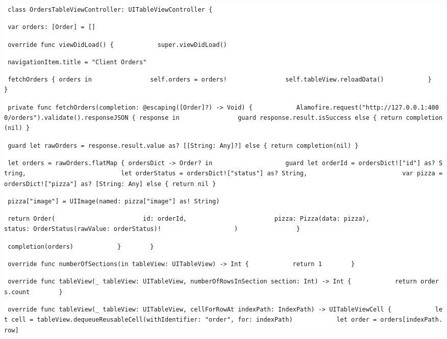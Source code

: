 ```
 class OrdersTableViewController: UITableViewController {
```

```
 var orders: [Order] = []
```

```
 override func viewDidLoad() {            super.viewDidLoad()
```

```
 navigationItem.title = "Client Orders"
```

```
 fetchOrders { orders in                self.orders = orders!                self.tableView.reloadData()            }        }
```

```
 private func fetchOrders(completion: @escaping([Order]?) -> Void) {            Alamofire.request("http://127.0.0.1:4000/orders").validate().responseJSON { response in                guard response.result.isSuccess else { return completion(nil) }
```

```
 guard let rawOrders = response.result.value as? [[String: Any]?] else { return completion(nil) }
```

```
 let orders = rawOrders.flatMap { ordersDict -> Order? in                    guard let orderId = ordersDict!["id"] as? String,                          let orderStatus = ordersDict!["status"] as? String,                          var pizza = ordersDict!["pizza"] as? [String: Any] else { return nil }
```

```
 pizza["image"] = UIImage(named: pizza["image"] as! String)
```

```
 return Order(                        id: orderId,                        pizza: Pizza(data: pizza),                        status: OrderStatus(rawValue: orderStatus)!                    )                }
```

```
 completion(orders)            }        }
```

```
 override func numberOfSections(in tableView: UITableView) -> Int {            return 1        }
```

```
 override func tableView(_ tableView: UITableView, numberOfRowsInSection section: Int) -> Int {            return orders.count        }
```

```
 override func tableView(_ tableView: UITableView, cellForRowAt indexPath: IndexPath) -> UITableViewCell {            let cell = tableView.dequeueReusableCell(withIdentifier: "order", for: indexPath)            let order = orders[indexPath.row]
```
